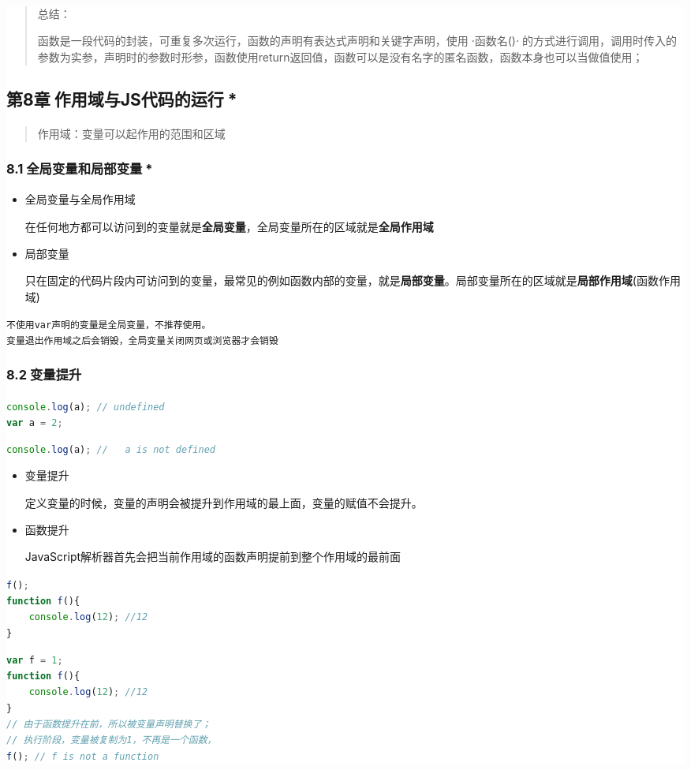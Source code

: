 

> 总结：
>
> 函数是一段代码的封装，可重复多次运行，函数的声明有表达式声明和关键字声明，使用 ·函数名()· 的方式进行调用，调用时传入的参数为实参，声明时的参数时形参，函数使用return返回值，函数可以是没有名字的匿名函数，函数本身也可以当做值使用；



## 第8章 作用域与JS代码的运行 * 

> 作用域：变量可以起作用的范围和区域

### 8.1 全局变量和局部变量 *

- 全局变量与全局作用域

  在任何地方都可以访问到的变量就是**全局变量**，全局变量所在的区域就是**全局作用域**

- 局部变量

  只在固定的代码片段内可访问到的变量，最常见的例如函数内部的变量，就是**局部变量**。局部变量所在的区域就是**局部作用域**(函数作用域)

```
不使用var声明的变量是全局变量，不推荐使用。
变量退出作用域之后会销毁，全局变量关闭网页或浏览器才会销毁
```



### 8.2 变量提升

```js
console.log(a); // undefined
var a = 2;
```

```js
console.log(a); //   a is not defined
```

- 变量提升

  定义变量的时候，变量的声明会被提升到作用域的最上面，变量的赋值不会提升。

- 函数提升

  JavaScript解析器首先会把当前作用域的函数声明提前到整个作用域的最前面

```js
f();
function f(){
    console.log(12); //12
}
```



```js
var f = 1;
function f(){
    console.log(12); //12
}
// 由于函数提升在前，所以被变量声明替换了；
// 执行阶段，变量被复制为1，不再是一个函数，
f(); // f is not a function
```
